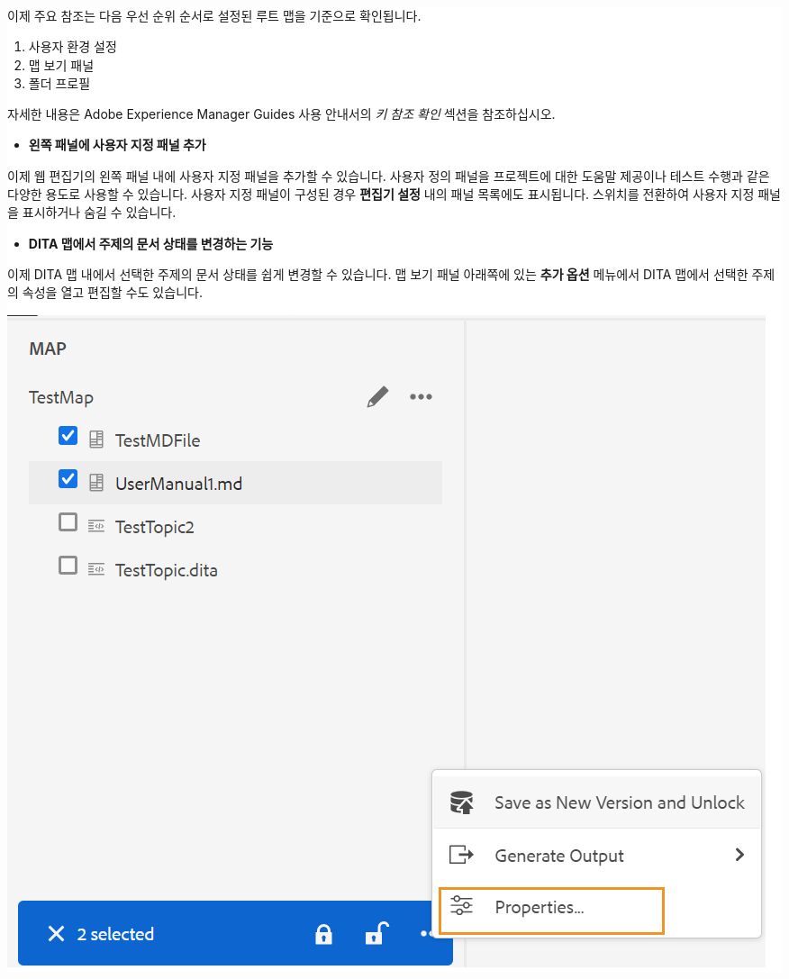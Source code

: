 이제 주요 참조는 다음 우선 순위 순서로 설정된 루트 맵을 기준으로 확인됩니다.

1. 사용자 환경 설정
1. 맵 보기 패널
1. 폴더 프로필

자세한 내용은 Adobe Experience Manager Guides 사용 안내서의 *키 참조 확인* 섹션을 참조하십시오.

* **왼쪽 패널에 사용자 지정 패널 추가**

이제 웹 편집기의 왼쪽 패널 내에 사용자 지정 패널을 추가할 수 있습니다. 사용자 정의 패널을 프로젝트에 대한 도움말 제공이나 테스트 수행과 같은 다양한 용도로 사용할 수 있습니다. 사용자 지정 패널이 구성된 경우 **편집기 설정** 내의 패널 목록에도 표시됩니다. 스위치를 전환하여 사용자 지정 패널을 표시하거나 숨길 수 있습니다.

* **DITA 맵에서 주제의 문서 상태를 변경하는 기능**

이제 DITA 맵 내에서 선택한 주제의 문서 상태를 쉽게 변경할 수 있습니다. 맵 보기 패널 아래쪽에 있는 **추가 옵션** 메뉴에서 DITA 맵에서 선택한 주제의 속성을 열고 편집할 수도 있습니다.

![선택한 항목 속성](assets/map-view-properties.png)

